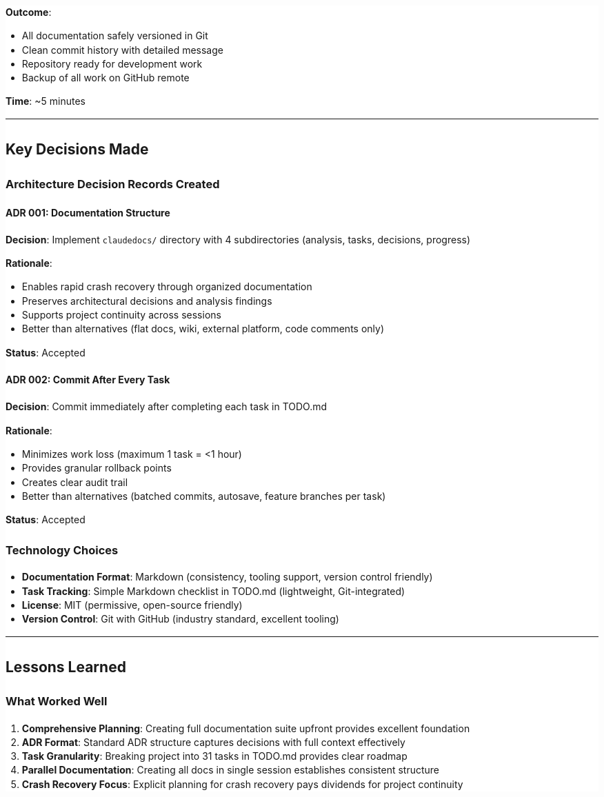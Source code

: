 **Outcome**:
- All documentation safely versioned in Git
- Clean commit history with detailed message
- Repository ready for development work
- Backup of all work on GitHub remote

**Time**: ~5 minutes

---

## Key Decisions Made

### Architecture Decision Records Created

#### ADR 001: Documentation Structure
**Decision**: Implement `claudedocs/` directory with 4 subdirectories (analysis, tasks, decisions, progress)

**Rationale**:
- Enables rapid crash recovery through organized documentation
- Preserves architectural decisions and analysis findings
- Supports project continuity across sessions
- Better than alternatives (flat docs, wiki, external platform, code comments only)

**Status**: Accepted

#### ADR 002: Commit After Every Task
**Decision**: Commit immediately after completing each task in TODO.md

**Rationale**:
- Minimizes work loss (maximum 1 task = <1 hour)
- Provides granular rollback points
- Creates clear audit trail
- Better than alternatives (batched commits, autosave, feature branches per task)

**Status**: Accepted

### Technology Choices
- **Documentation Format**: Markdown (consistency, tooling support, version control friendly)
- **Task Tracking**: Simple Markdown checklist in TODO.md (lightweight, Git-integrated)
- **License**: MIT (permissive, open-source friendly)
- **Version Control**: Git with GitHub (industry standard, excellent tooling)

---

## Lessons Learned

### What Worked Well
1. **Comprehensive Planning**: Creating full documentation suite upfront provides excellent foundation
2. **ADR Format**: Standard ADR structure captures decisions with full context effectively
3. **Task Granularity**: Breaking project into 31 tasks in TODO.md provides clear roadmap
4. **Parallel Documentation**: Creating all docs in single session establishes consistent structure
5. **Crash Recovery Focus**: Explicit planning for crash recovery pays dividends for project continuity
